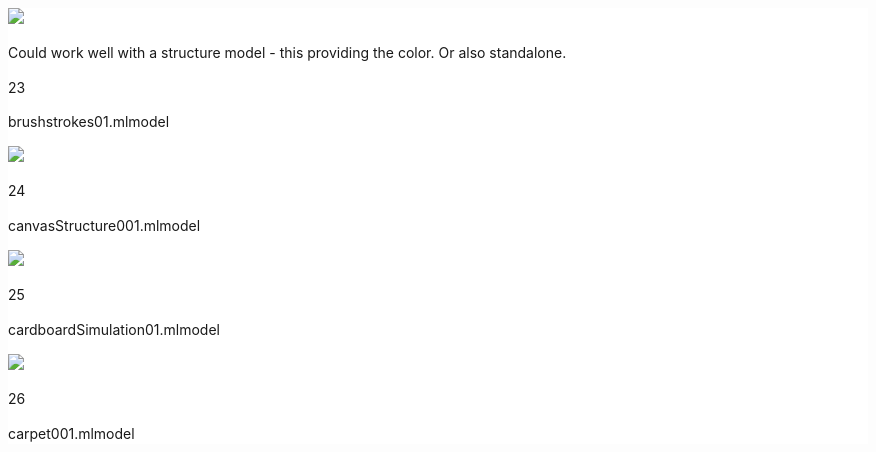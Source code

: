 ![](https://lh7-us.googleusercontent.com/sheets/APBGjhbu7L-ze-xS6nEajEHv4JohVaX_7NBbzL34HY9Q5_CogAzaWhVG54xM5e4aq38u5X1IoVOElwa3QurLd3a2x4wq1UE85IwrfWeoYYHoo19Zd9w9tgWqOeuQMYsKh2J2_L1yXwceheYIHW3Vu4zjvfjn-cAbpczlLrZgKlkmmnNCpShFN0F0XsWr2uahSV3i3RpH65B_XTGOL8qnKs9Gz_vnUutFVhxNKC9S_i_65JzfnjFE3KoQCUmzeTOJKxUYByvwHXInCo8Zdzw_5juauYHTuKXQHwrQ2ipS1t6EIFsn6r1OHuP5jjsfECiAzmn8bWQGWYhGrF4qLRPrBnSP5GZ8mxB90ZNRix-jpU_JiIeXYCascvHGyBBPQi6gg-3UweS32kFXb6gFIyfArgRCXFlcNGVCkaaT2Ehzc6GvMUDWJQb4kxrMysv4v7PJ_KTBEal6lnFUO9FDbxE1Vaw8zRJU5TMEve-DjlGNRNcq7fblD_me_Jq0fsrHDee57R0gk4J11ICIMzg9OzUPVSnkdySCjpP29ju9OBzVtKCxkgB61DSJ-qFJwHp6b8_qPaVTkc1km-vqzHV_NboCCjeruR5IXrZpwhFkhRqOIzD3nbom_zWq3LbaLoUiwTBRGV_09_I0-zuWu6RprFMQ8_HtKZR1sY13eUfyH1zirkEVYuAgF-hY7GycozuF4rkyw6nij-uwccK2jp78J3-8u92vHYXG5RZvZG8ccYuil8Un2tl1hU0s6y2E0G5iRwcgOvLwQIwEBORqNw2Koj1z3CIM96O06p631oA4VKWthp1ls9WJWaniW8UX00kZolCtsEItev5jercq353m2U7ibImIRy7fNx_0P4xPcEyN1J_YLTF77XeTZ1X_rW_5aOzYUNmosIIlx5pPhKbcWVMwlmMPy-31n7XVLPWbTyi3ZKNeUbxyh6_9piPzNr09ZRo14IXSV9wQf4DEB__kxqcSa5E0vaDvPJjrOiCe8kbjWP9ISjx-WGSjYx8r0r9gVU4VU6Q7WFx4j_HqJdwVketL9vqKrmXkUuk6JScVR30IePB4466YmqQ2uyInr4SRCRD91kzydGvEX1qa2DsnRHtOYYj4-kd6ROO41LSv5tBHbrN9uxeQ9LGc81wO=w360-h356)

Could work well with a structure model - this providing the color. Or also standalone.

23

brushstrokes01.mlmodel

![](https://lh7-us.googleusercontent.com/sheets/APBGjha4_9D9XUwzlUnLym3Sj1QJodWhoYMtflk7gb51pfUbAoQBK37ram0I9ve3MSuwmtm5lderM9lIhE22pxjfoQfnb4pKRRq2j_xsUog7szUg66tpp8nBIWYLuPR4aFjP_UNOiuNE45xfL2Hw48w7yTKs7N2NDxX69grLZFYOYvAQCC2I_JQL-BDIDrk-rgvrRH-gXBakhtUT6NuNPqb2gB3Z7Dxc_sVr1uj-jWkC91Exnt2rxKYeQhju7obQizs-pH0S8kbL5ZgYUVZ0sMS0re6OrBiMz3Ha7Yy7rR21dE14CHyUnb_e9S7XI2RxkQQAfRG_YHSib6qiEGXqwYEmGAgWomPfEC0OGmyt0KCBAz3o6k_NcE2YOUECwY86vWplIAwETqKrCQzm7icK16b_8jGpgtv1UtiV-pCEc84Ctdr5p8OnvuQqkX660c_o3rQsVbvlEmW68rJJdrc0N-_orYJ1fLGwZGVaDi6_Q8qqq_i-cb7dC2FiXxlpRv24QVkru9hYQKsyx8Hwv1O385ci2sQuSStAqmddK_yfqzoJPtV9ArhMTmmS44aACxLEZVa21G1qMTBZJqdjnRInGwR9gY3Zc-uu_yCi3D0gBENacHpGeNhQhN9NN0gLG3o9rrZVTA4PK3l6xGMWlvPYykhmix--1G69-YBrGIJcrQKa7g9cEEC_SOkVQsuOYcV8N6b24Euegsbr7_nhg1wGy7eHUp0LB2bBQZuE7c2SZBiaMyAyaUqo9eE3WuYd4rNNdKNlneCizwDCIs2taKOcBmZAxjRE8gh4FgwLSJRLc7Wpw4malRu7qKctt0YmP93q6BmV1iTlIlQELeg-e1GW8W_lFFuOXE3fiJ5VHSCJ5m2fCs3d-XUw4ColCjZx9H-9xAjv6H47BYrxwLiN4y7b0V4rh7a4Bi4vA4vVisdRFW14CrgjrJnpQzcCkmk_Df8k4iNAy0xZApB4EE1OQj6jQ0Nc0LHEq1Zg8SCPGOOVGlT61emqBbm1x01u_n7eev3aubbJr9p1ASIQxI2HKlqXfkq-nra-L-ytijGw_Dk_TLbZPKQ2k_iS89gSOGox3GtkSqgyYW3DZI3f_hUtcrQ_4NUpRlSp-QCWAHGlDuNu5zSEfNRsBm681Du_=w360-h361)

24

canvasStructure001.mlmodel

![](https://lh7-us.googleusercontent.com/sheets/APBGjhYYoO4xKDQSW9qw6MIHb3TkUMek5kIYFsAN2R2atJKMPLmarIXzpqhc0YHmflrIYp1unTOwRWotXxnDB_fRvI6sXw1TAsBwKgY7C0_KhzipuIhYFItNxb3d2l2YMEtaHMqYO0F3qp7fX6vz6ojUuZ3pkcDNHteLKaIlW1uIoA5vmcb06FEWADo15xJOApPjnTl6oH1LA-z2Ct9a-MWQVbqMi7qcqHc0NBhvH0ODff_ypvrMx6HSCRIMeV0pEmeaV1TwxfssoY1IyjOAmvuIQ11_8b4O0pIZzUYDsyEcHniQw1N_-26gy0Uf77aknLGKJQ7B2TpC7kB5rS8mLosHyOQXS_nKARBxeDpdyb5-TU6m2cxHfK0VCNF9R88KZdce9JooUV1pMfzMTMz7azHhTeFuDgX4AaGoQlzRv9OTCI7cLEh3Eyc9BdYwaRyDG3IH_f3tdLYaV2tdifftC5q7nsIXkhmsxljpqVwM2KKjROp1eECZBlnsVazSnDLRDr2exMrPw3yqpnHGMzY1QbArnQjB2vf0iIEWicZkktdudzibTlcFhWqFv91zvLXHApESW-dJSGpx004BWyshBNAtixl__nl4CCF8c1sTCBgCoRx_-rvPHu4ScS4upImGM4upNFUn-dX4rHtteWMrDrFIoaZgRoyc0khePK9QmCnVHpYT3yh2n3bU8dTmpThafrAGAL5p96dNG16embHROXxdWPN3lxaXCdDBzYQHIxS9pEN4_xyZd-TH1EG4bSNzq-LQY2GM40YOeYhS0gjWtXTcbDIjAkvftr8S2Deumuqdp3c2dJK-4IWK0WOSutB8cfU4wVIMR5XHdfYDk69AJyTC3voTGapEZX_GCcTeITOGnaLSSi16ZNlyWHXanP9p0zHXMytpLZhkp2KfDkBPm_vTRCeXn4hPqmKbcYaWO-4q-0vKsrIPwe9-iSgv7l4S-rV3fpSo_yJuzd5QQUKw8owCphzfMcdqv8yqExtZ_rsMDtAgo54LgQVZhqsfYZugbBTeA1h59FOq3BMpjx4nfSzPZ-acUSU_YvhLunOOHpzLgJGz-00MMXK0GFpBf4OR2Wv6tYmPhtj5dEQagOeiR6QoICop_cvtP_mtp7DTMTo4Lpn64BUQAqWY=w360-h359)

25

cardboardSimulation01.mlmodel

![](https://lh7-us.googleusercontent.com/sheets/APBGjhbYMrpCqJO2xhS4hhh5qQcBLGC9lpWbohpVX54PobicIRFEizdHjZAC1Dvf3cF-VYPtqvEAldjqAMs_fYoq3ZpqvCOYrEwU_WXkbySwA0gVWHGLKECllSPDZojncpXeGNBbkffaZ_Mm_zbPjUNOGq_wIclDkFoqIQ30zxTpoy6VSQc7TkPbv0AwnmVp7czUZJym6wjGaI1M22vsdPEZZk_PPHyBwth_E85cmaWRi7MBMQVTs_wwmQRclBwFxpdCqF_4Wxxg4VakxcEPAJpGVcXw3ZXV_I1xNVLqTbL3u9hlrt7ZlH1DKWM1pmXCN5qhFA1Mflr-VBGs3xDJaB2smThyufFlQvnBSX_MKhBEmOf3Fsx9Mz5o3wvLNAHfU3Im9WXeo5oePEccEy11icdsUE0yLBdwirD5SHR5OA6OU3h3mIVroQncq6HUblCiZTuBqztjX7I7W5F_8JXEVWPcE7M0v_wWOguqJaPajGXmTxQwmqnMB_aciaTW3ppxF00Z5lfGykZD0HcMa4WvtiTPvtME1NZAkK27Zb73Cht9qIK_DDxG251zamJGwKFjYGfI2ErakbkgLmjSUxTL59ZtBu5Rxm_Mu2iqr2j5GyIdXFF0w6ozWky-lssQx87KTU8wkiVVwSegSQiKv7sriRnmJuuSYClfB9uzposSGjfrSubNZJCb7qOTyFVhARRckBRQBWPlzGPnJ7r8a1BKlICZs588lCGn6MJBlzQsdwoUkerJAFm4brUJZT-ugoAVlvWP5T93K9p0_sqloiuSf4NPzk5cU5JCqWqT0ipL0_2uoKMUb2pE-Qd69CQTJZlBVovcXTZ8XE0u42QaeTpcNPrFMu1Cm0JTew4HJRnaLlgjcSLlv6IlBdH3_HGxSaYwtbm4KSjHhG3-UtxnGkraKKXC1KbUuNAu4gHDCWuV2DKuZJo56IlekGvPPycewT85ZuCOsFsOiwnocpk1t5PTF_S9w55_X8ZIm_q6P2yf34zsB09JbfSQEeCAzdKap1avLrtjvM6FMZkyNtr2pafvFf6cbwlr6ALaR4B-lyXbyY_gVMOv1EvwBxM_xefp1k6wnaa0c4Gku1I17BfYjvzMrbf0KTFdvL02p8XYQ6IXIqqEhlekn7TgFv_W=w360-h362)

26

carpet001.mlmodel
